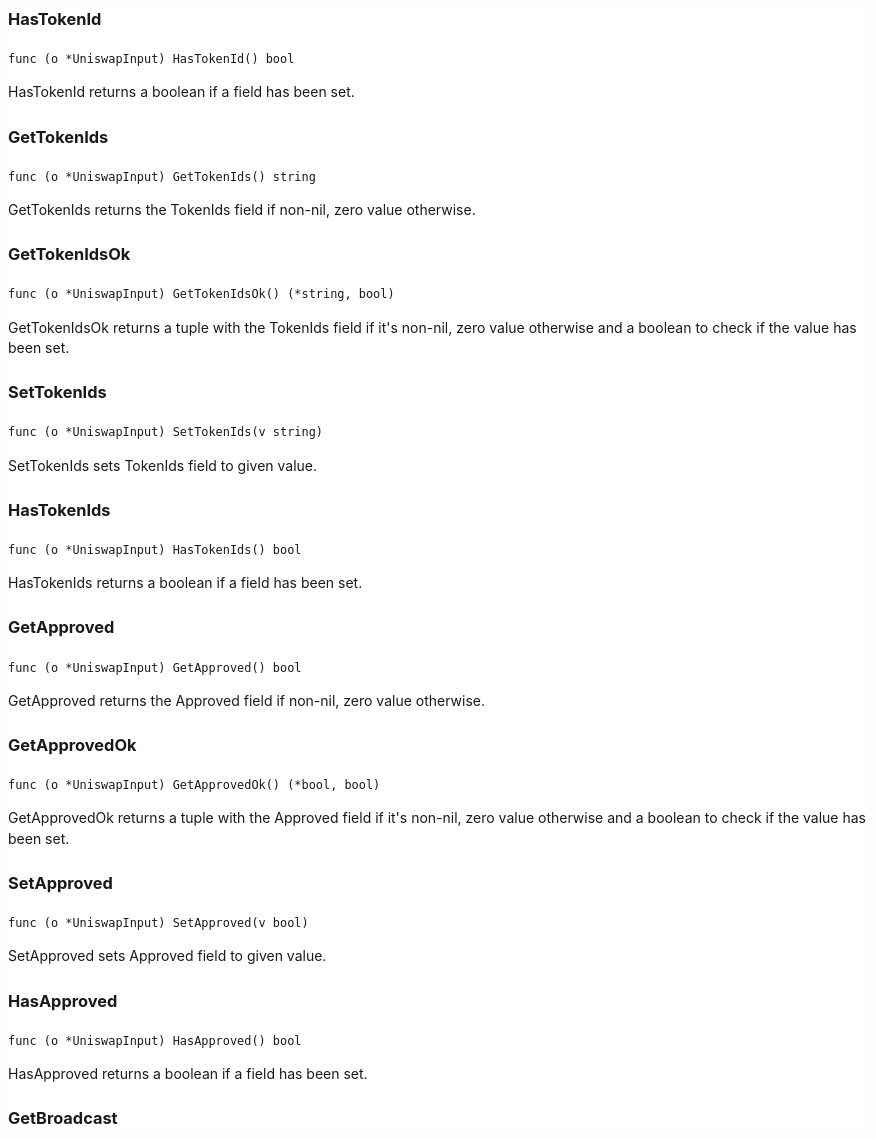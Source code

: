 ### HasTokenId

`func (o *UniswapInput) HasTokenId() bool`

HasTokenId returns a boolean if a field has been set.

### GetTokenIds

`func (o *UniswapInput) GetTokenIds() string`

GetTokenIds returns the TokenIds field if non-nil, zero value otherwise.

### GetTokenIdsOk

`func (o *UniswapInput) GetTokenIdsOk() (*string, bool)`

GetTokenIdsOk returns a tuple with the TokenIds field if it's non-nil, zero value otherwise
and a boolean to check if the value has been set.

### SetTokenIds

`func (o *UniswapInput) SetTokenIds(v string)`

SetTokenIds sets TokenIds field to given value.

### HasTokenIds

`func (o *UniswapInput) HasTokenIds() bool`

HasTokenIds returns a boolean if a field has been set.

### GetApproved

`func (o *UniswapInput) GetApproved() bool`

GetApproved returns the Approved field if non-nil, zero value otherwise.

### GetApprovedOk

`func (o *UniswapInput) GetApprovedOk() (*bool, bool)`

GetApprovedOk returns a tuple with the Approved field if it's non-nil, zero value otherwise
and a boolean to check if the value has been set.

### SetApproved

`func (o *UniswapInput) SetApproved(v bool)`

SetApproved sets Approved field to given value.

### HasApproved

`func (o *UniswapInput) HasApproved() bool`

HasApproved returns a boolean if a field has been set.

### GetBroadcast
